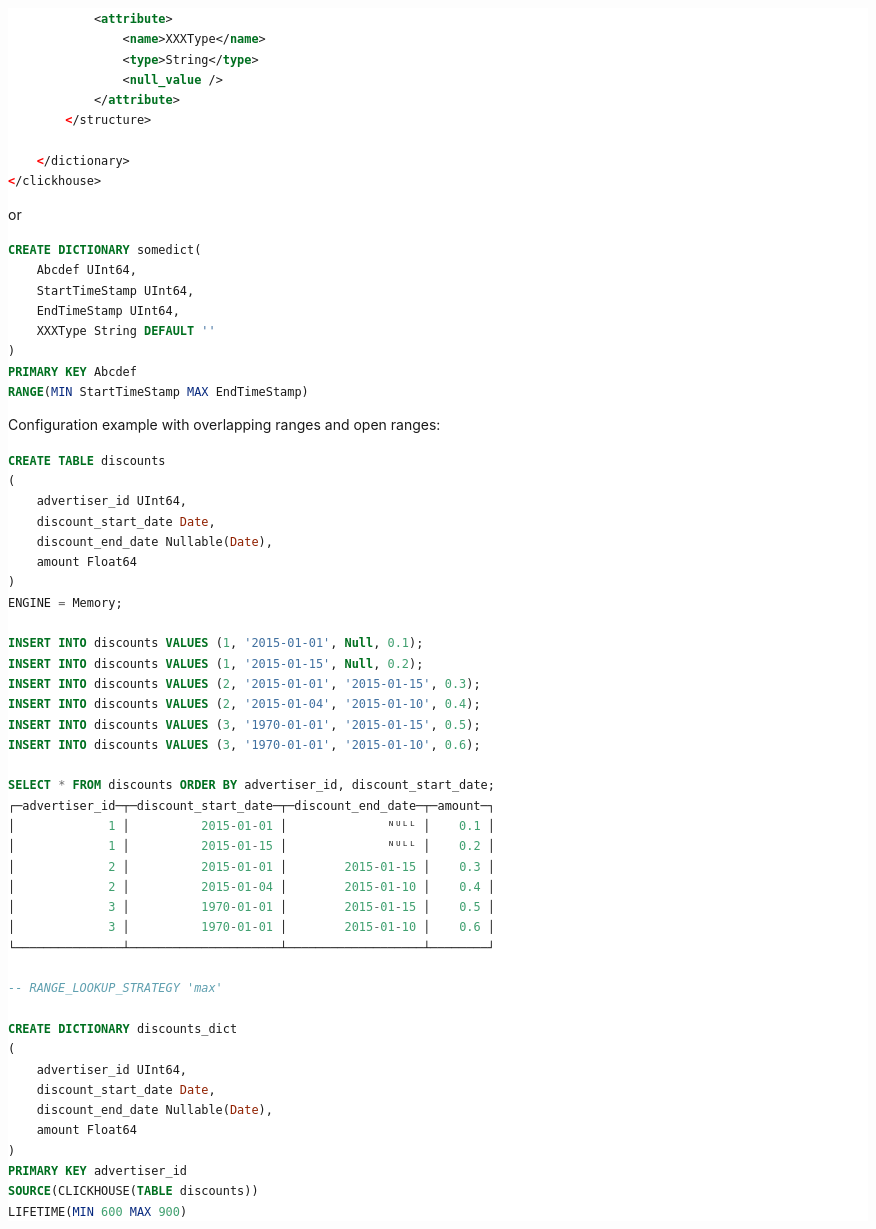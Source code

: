 ```xml
            <attribute>
                <name>XXXType</name>
                <type>String</type>
                <null_value />
            </attribute>
        </structure>

    </dictionary>
</clickhouse>
```

or

```sql
CREATE DICTIONARY somedict(
    Abcdef UInt64,
    StartTimeStamp UInt64,
    EndTimeStamp UInt64,
    XXXType String DEFAULT ''
)
PRIMARY KEY Abcdef
RANGE(MIN StartTimeStamp MAX EndTimeStamp)
```

Configuration example with overlapping ranges and open ranges:

```sql
CREATE TABLE discounts
(
    advertiser_id UInt64,
    discount_start_date Date,
    discount_end_date Nullable(Date),
    amount Float64
)
ENGINE = Memory;

INSERT INTO discounts VALUES (1, '2015-01-01', Null, 0.1);
INSERT INTO discounts VALUES (1, '2015-01-15', Null, 0.2);
INSERT INTO discounts VALUES (2, '2015-01-01', '2015-01-15', 0.3);
INSERT INTO discounts VALUES (2, '2015-01-04', '2015-01-10', 0.4);
INSERT INTO discounts VALUES (3, '1970-01-01', '2015-01-15', 0.5);
INSERT INTO discounts VALUES (3, '1970-01-01', '2015-01-10', 0.6);

SELECT * FROM discounts ORDER BY advertiser_id, discount_start_date;
┌─advertiser_id─┬─discount_start_date─┬─discount_end_date─┬─amount─┐
│             1 │          2015-01-01 │              ᴺᵁᴸᴸ │    0.1 │
│             1 │          2015-01-15 │              ᴺᵁᴸᴸ │    0.2 │
│             2 │          2015-01-01 │        2015-01-15 │    0.3 │
│             2 │          2015-01-04 │        2015-01-10 │    0.4 │
│             3 │          1970-01-01 │        2015-01-15 │    0.5 │
│             3 │          1970-01-01 │        2015-01-10 │    0.6 │
└───────────────┴─────────────────────┴───────────────────┴────────┘

-- RANGE_LOOKUP_STRATEGY 'max'

CREATE DICTIONARY discounts_dict
(
    advertiser_id UInt64,
    discount_start_date Date,
    discount_end_date Nullable(Date),
    amount Float64
)
PRIMARY KEY advertiser_id
SOURCE(CLICKHOUSE(TABLE discounts))
LIFETIME(MIN 600 MAX 900)
```